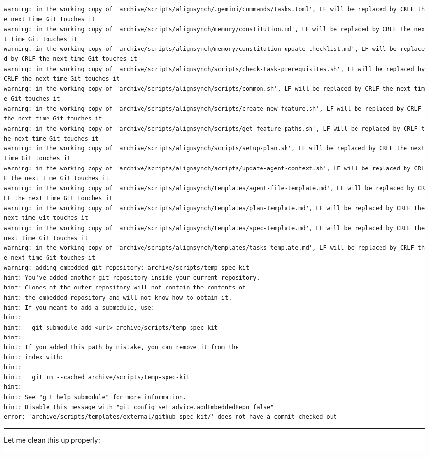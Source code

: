 ```
warning: in the working copy of 'archive/scripts/alignsynch/.gemini/commands/tasks.toml', LF will be replaced by CRLF the next time Git touches it              
warning: in the working copy of 'archive/scripts/alignsynch/memory/constitution.md', LF will be replaced by CRLF the next time Git touches it                   
warning: in the working copy of 'archive/scripts/alignsynch/memory/constitution_update_checklist.md', LF will be replaced by CRLF the next time Git touches it  
warning: in the working copy of 'archive/scripts/alignsynch/scripts/check-task-prerequisites.sh', LF will be replaced by CRLF the next time Git touches it      
warning: in the working copy of 'archive/scripts/alignsynch/scripts/common.sh', LF will be replaced by CRLF the next time Git touches it                        
warning: in the working copy of 'archive/scripts/alignsynch/scripts/create-new-feature.sh', LF will be replaced by CRLF the next time Git touches it            
warning: in the working copy of 'archive/scripts/alignsynch/scripts/get-feature-paths.sh', LF will be replaced by CRLF the next time Git touches it             
warning: in the working copy of 'archive/scripts/alignsynch/scripts/setup-plan.sh', LF will be replaced by CRLF the next time Git touches it                    
warning: in the working copy of 'archive/scripts/alignsynch/scripts/update-agent-context.sh', LF will be replaced by CRLF the next time Git touches it          
warning: in the working copy of 'archive/scripts/alignsynch/templates/agent-file-template.md', LF will be replaced by CRLF the next time Git touches it         
warning: in the working copy of 'archive/scripts/alignsynch/templates/plan-template.md', LF will be replaced by CRLF the next time Git touches it               
warning: in the working copy of 'archive/scripts/alignsynch/templates/spec-template.md', LF will be replaced by CRLF the next time Git touches it               
warning: in the working copy of 'archive/scripts/alignsynch/templates/tasks-template.md', LF will be replaced by CRLF the next time Git touches it              
warning: adding embedded git repository: archive/scripts/temp-spec-kit
hint: You've added another git repository inside your current repository.       
hint: Clones of the outer repository will not contain the contents of
hint: the embedded repository and will not know how to obtain it.
hint: If you meant to add a submodule, use:
hint:
hint:   git submodule add <url> archive/scripts/temp-spec-kit
hint:
hint: If you added this path by mistake, you can remove it from the
hint: index with:
hint:
hint:   git rm --cached archive/scripts/temp-spec-kit
hint:
hint: See "git help submodule" for more information.
hint: Disable this message with "git config set advice.addEmbeddedRepo false"   
error: 'archive/scripts/templates/external/github-spec-kit/' does not have a commit checked out                                                                 
```

---

Let me clean this up properly:


---
